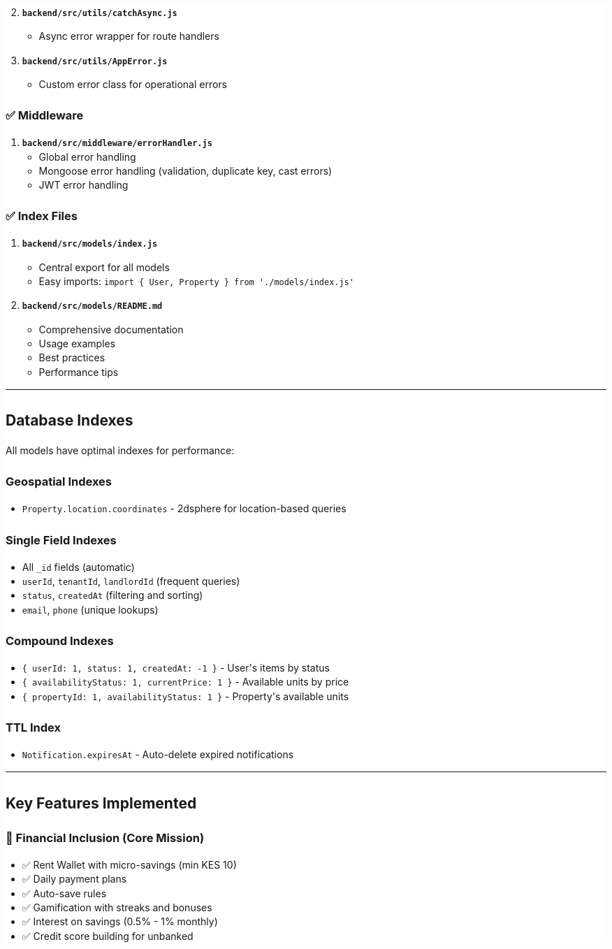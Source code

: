 2. **`backend/src/utils/catchAsync.js`**
   - Async error wrapper for route handlers

3. **`backend/src/utils/AppError.js`**
   - Custom error class for operational errors

### ✅ Middleware
1. **`backend/src/middleware/errorHandler.js`**
   - Global error handling
   - Mongoose error handling (validation, duplicate key, cast errors)
   - JWT error handling

### ✅ Index Files
1. **`backend/src/models/index.js`**
   - Central export for all models
   - Easy imports: `import { User, Property } from './models/index.js'`

2. **`backend/src/models/README.md`**
   - Comprehensive documentation
   - Usage examples
   - Best practices
   - Performance tips

---

## Database Indexes

All models have optimal indexes for performance:

### Geospatial Indexes
- `Property.location.coordinates` - 2dsphere for location-based queries

### Single Field Indexes
- All `_id` fields (automatic)
- `userId`, `tenantId`, `landlordId` (frequent queries)
- `status`, `createdAt` (filtering and sorting)
- `email`, `phone` (unique lookups)

### Compound Indexes
- `{ userId: 1, status: 1, createdAt: -1 }` - User's items by status
- `{ availabilityStatus: 1, currentPrice: 1 }` - Available units by price
- `{ propertyId: 1, availabilityStatus: 1 }` - Property's available units

### TTL Index
- `Notification.expiresAt` - Auto-delete expired notifications

---

## Key Features Implemented

### 🎯 Financial Inclusion (Core Mission)
- ✅ Rent Wallet with micro-savings (min KES 10)
- ✅ Daily payment plans
- ✅ Auto-save rules
- ✅ Gamification with streaks and bonuses
- ✅ Interest on savings (0.5% - 1% monthly)
- ✅ Credit score building for unbanked
